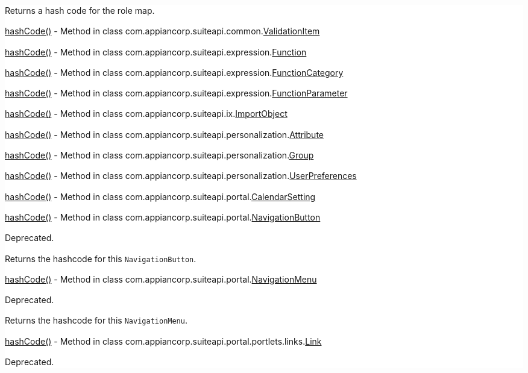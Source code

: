 Returns a hash code for the role map.

[hashCode()](com/appiancorp/suiteapi/common/ValidationItem.html#hashCode\(\)) - Method in class com.appiancorp.suiteapi.common.[ValidationItem](com/appiancorp/suiteapi/common/ValidationItem.html "class in com.appiancorp.suiteapi.common")

[hashCode()](com/appiancorp/suiteapi/expression/Function.html#hashCode\(\)) - Method in class com.appiancorp.suiteapi.expression.[Function](com/appiancorp/suiteapi/expression/Function.html "class in com.appiancorp.suiteapi.expression")

[hashCode()](com/appiancorp/suiteapi/expression/FunctionCategory.html#hashCode\(\)) - Method in class com.appiancorp.suiteapi.expression.[FunctionCategory](com/appiancorp/suiteapi/expression/FunctionCategory.html "class in com.appiancorp.suiteapi.expression")

[hashCode()](com/appiancorp/suiteapi/expression/FunctionParameter.html#hashCode\(\)) - Method in class com.appiancorp.suiteapi.expression.[FunctionParameter](com/appiancorp/suiteapi/expression/FunctionParameter.html "class in com.appiancorp.suiteapi.expression")

[hashCode()](com/appiancorp/suiteapi/ix/ImportObject.html#hashCode\(\)) - Method in class com.appiancorp.suiteapi.ix.[ImportObject](com/appiancorp/suiteapi/ix/ImportObject.html "class in com.appiancorp.suiteapi.ix")

[hashCode()](com/appiancorp/suiteapi/personalization/Attribute.html#hashCode\(\)) - Method in class com.appiancorp.suiteapi.personalization.[Attribute](com/appiancorp/suiteapi/personalization/Attribute.html "class in com.appiancorp.suiteapi.personalization")

[hashCode()](com/appiancorp/suiteapi/personalization/Group.html#hashCode\(\)) - Method in class com.appiancorp.suiteapi.personalization.[Group](com/appiancorp/suiteapi/personalization/Group.html "class in com.appiancorp.suiteapi.personalization")

[hashCode()](com/appiancorp/suiteapi/personalization/UserPreferences.html#hashCode\(\)) - Method in class com.appiancorp.suiteapi.personalization.[UserPreferences](com/appiancorp/suiteapi/personalization/UserPreferences.html "class in com.appiancorp.suiteapi.personalization")

[hashCode()](com/appiancorp/suiteapi/portal/CalendarSetting.html#hashCode\(\)) - Method in class com.appiancorp.suiteapi.portal.[CalendarSetting](com/appiancorp/suiteapi/portal/CalendarSetting.html "class in com.appiancorp.suiteapi.portal")

[hashCode()](com/appiancorp/suiteapi/portal/NavigationButton.html#hashCode\(\)) - Method in class com.appiancorp.suiteapi.portal.[NavigationButton](com/appiancorp/suiteapi/portal/NavigationButton.html "class in com.appiancorp.suiteapi.portal")

Deprecated.

Returns the hashcode for this `NavigationButton`.

[hashCode()](com/appiancorp/suiteapi/portal/NavigationMenu.html#hashCode\(\)) - Method in class com.appiancorp.suiteapi.portal.[NavigationMenu](com/appiancorp/suiteapi/portal/NavigationMenu.html "class in com.appiancorp.suiteapi.portal")

Deprecated.

Returns the hashcode for this `NavigationMenu`.

[hashCode()](com/appiancorp/suiteapi/portal/portlets/links/Link.html#hashCode\(\)) - Method in class com.appiancorp.suiteapi.portal.portlets.links.[Link](com/appiancorp/suiteapi/portal/portlets/links/Link.html "class in com.appiancorp.suiteapi.portal.portlets.links")

Deprecated.
